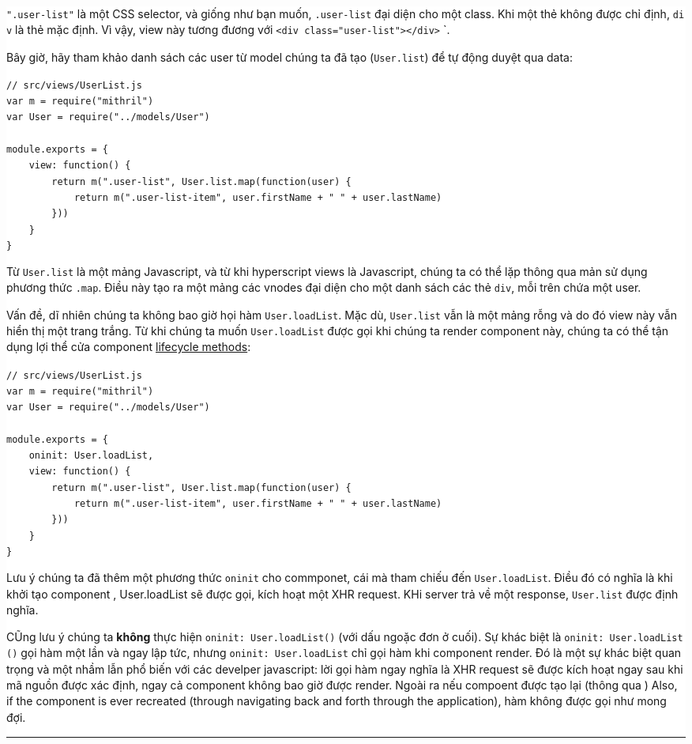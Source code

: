 
`".user-list"` là một CSS selector, và giống như bạn muốn, `.user-list` đại diện cho một class. Khi một thẻ không được chỉ định, `div` là thẻ mặc định. Vì vậy, view này tương đương với `<div class="user-list"></div>`
`.

Bây giờ, hãy tham khảo danh sách các user từ model chúng ta đã tạo (`User.list`) để tự động duyệt qua data:
    
    
    // src/views/UserList.js
    var m = require("mithril")
    var User = require("../models/User")
    
    module.exports = {
        view: function() {
            return m(".user-list", User.list.map(function(user) {
                return m(".user-list-item", user.firstName + " " + user.lastName)
            }))
        }
    }
    

Từ `User.list` là một mảng Javascript, và từ khi hyperscript views là Javascript, chúng ta có thể lặp thông qua mản sử dụng phương thức `.map`. Điều này tạo ra một mảng các vnodes đại diện cho một danh sách các thẻ `div`, mỗi trên chứa một user.

Vấn đề, dĩ nhiên chúng ta không bao giờ họi hàm  `User.loadList`. Mặc dù, `User.list` vẫn là một mảng rỗng và do đó view này vẫn hiển thị một trang trắng. Từ khi chúng ta muốn `User.loadList` được gọi khi chúng ta render component này, chúng ta có thể tận dụng lợi thể cửa component  [lifecycle methods][13]:
    
    
    // src/views/UserList.js
    var m = require("mithril")
    var User = require("../models/User")
    
    module.exports = {
        oninit: User.loadList,
        view: function() {
            return m(".user-list", User.list.map(function(user) {
                return m(".user-list-item", user.firstName + " " + user.lastName)
            }))
        }
    }
    

Lưu ý chúng ta đã thêm một phương thức `oninit` cho commponet, cái mà tham chiếu đến `User.loadList`. Điều đó có nghĩa là khi khởi tạo component , User.loadList sẽ được gọi, kích hoạt một XHR request. KHi server trả về một response, `User.list` được định nghĩa.

CŨng lưu ý chúng ta **không** thực hiện `oninit: User.loadList()` (với dấu ngoặc đơn ở cuối). Sự khác biệt là `oninit: User.loadList()` gọi hàm một lần và ngay lập tức, nhưng `oninit: User.loadList` chỉ gọi hàm khi component render. Đó là một sự khác biệt quan trọng và một nhầm lẫn phổ biến với các develper javascript: lời gọi hàm ngay nghĩa là XHR request sẽ được kích hoạt ngay sau khi mã nguồn được xác định, ngay cả component không bao giờ được render. Ngoài ra nếu compoent được tạo lại (thông qua ) Also, if the component is ever recreated (through navigating back and forth through the application), hàm không được gọi như mong đợi.
* * *


[1]: https://flems.io/#0=N4IgzgpgNhDGAuEAmIBcICGAHLA6AVmCADQgBmAljEagNqgB2GAthGiAKqQBOAsgPZJoBIqVj8GiSewBuGbgAIuERQF4FwADoMFuhVAph4qBbQC6xbXv38MSADKHjCsgFcGCChIAUASg1W1nrcEPCu3DrMuCEAjq4QRt5aOkGprPAAFoImmiAA4gCiACq5limp1uFQOSAZ8PBYYKgA9M0hzAC0IUYd2BS4GSr8ANau2HjizM19za48YKWBFXoA7hSZAMIhQpIUGFBNCvDc8WXLAL6+S0G4mRAM3m4e8F4P3a5Q8P7Jy9bK3LgDEYFOp3p9cEgMPAMNdrJdrucytdYOEQpITMBEdcoLYkCYnp4fBQkN9YcFQuFItEIHEEvAkmS0qEsniFLlCiUSIyglUanUGk1Wu0unTelh+oNuCMxjhcJNpuLZvNmrkFABqBTEs6-XRrTbbe4vfaHY6nbnw8o3O4PAkvHxgr4BS3Lf5y1GGkEKB3mq6WrEMa5gDAyCD49yEh6k53ksIRBRRWLxRI-HXx5nZNkgAAKHE52p1vMz-MaLTaEE63XgYolQ1G4zl-CmMzmKjAKpA6qUPDd3DR8FwWu51kh0JMrpRvcN+d+eoyW2Qhr2BxMpog07hvrh2nOIERjBYbHQ-0cRhEJBA4kkhtk8i7KhP8E9Kd0EgoDHWY+7OLsD+nMgoEArGGzyvH4TrLCEsaRN4uS4C23AdEC8ClHeAJIbgzDYI84Z2g88FRqmXoUnGzAwZgcE8IhTgdOs5YocAGQhGQNTNMg6ztp28EDkgxAKBIsAhFCobxtE-CuIggJvsMiIKFxlDcEYAByB6dqqqoalxUAYEpB6bhUlx6bo5zbruxD7qw7D-AAYvw3BRIQ56XlI8A3oo1m2cwT7XK+77OLaoEyAwggQN8rrfkg3iBcFuBQscYDcb4-rWP+gHARGYHPkEkGUvGZFkB59FDhUEhgK4ABGzAfi4OGgSF4GERUEC4FgIQhpIAAiEBkBgHz0oZDV-N2QYhn4RWpMZ0bjbxtBjbluRaWVwgLdAKG5FZFAKY+TCsLkvjrhUpG5G+WDiQODAnfAtDwAAnlgECqIgAAe8BmLQWBabAEBZFAQjcKo62bQo20QGYhWTb8PkXSYUSzgAgvU3BkXIUDxCh-k+Mj8Shd2E59rg8k6awnqYxAlz7TqJOfioPZ4wT8DKTt4MbuTQSHSAy1QICGCLVAq0gPY2lbQeu0s9YbPHadEuXe9GCfd9v2qALwLA6DJD1QNkPidDuBwwjSP7Kjavow8JPY9TuOGlzhMQMTBuk3ts3JXbVMAhbkhW-TwtM3oZOzWzZXifAEi4AH9QSFdt33aVFXrKrvG5AAysGEAi9yZj9RNO57iAwPsAL11if2DliBIzmuQo+eF15lopUB1UgRjQVCARFTZSRZGYW+XMF+JKEzd7uhs0wMgYfcrh947ehszCauZQNjFdSYADkzRIUvosQx4gmINrUriU1BgMMMk9GfHnDzLts3pxvg9kZAEYoVFQhyhkVBIGi-XWOnCImdnufoPWYuF5S7XnQAmQuTUWpdQoI9bwS8ADES9fTgP3t4JA-AUSsHdmVQQ10z6rycGDawuQCFGFyBibkaJfppVwhlWabdoKV3ErxUix4nC+E-j7BE04SFsXgM0VAxJyHqyyvcah9d0pPzqnPVuxFGEYB7vAFh3h3J2V4lImKCMwAcPNNw7cvhTLmUPCAOUYBRDAKvNIdAOCkB4LOhdYgIdA4SA0PldEQU7L7AUAARgAGxYEegoAAaioSETAADcmFuAAHM3wmAAEwAAYAkTW0N3KuwAomxIYKgbxyTAk9SDpEjAj0OhrCQJkXJiTqkBPCRNUeDBXAaCyXExJCg2kAGZ8l1O0Gk+CVFgTACQh0Iw10YCoCCgwCAxSYmtPaT47pWA7BIDfNE1AiSekMAoioAZVZaKeWAGVWWwxol7wYHieB3UrkYHCTg7g1DvEBIUGAfgBgkAKHgUgL54TxA4m4KgeBHSgXhJWWAGW11UBlRxLAYYMzsnrPmY8x64SllfNWagAAHE87xABWWpT0qxCHENwKErwJkSGmfU-pwz9moCyCGRQwACUdCJbZUlEhUDuF+ofSlvStkcw0KC8FkLoWwpaTktpbS8XIvqVLDQdyHlPJeW8j5XykC3Nsr9LodgKBzFQB02pODSlgAoAAL3RQqnZRqQWGGFVCjBYr5DwslQs2pqKVkMDWXk7F0rwnlMqXkxJABSTZTiw46EOcc05YlzkAogPGjV9yVC5KVa84kqrvmWoQiSlZeqDXIt+bZAFQKOk2rBVpCFb4eUdHtTCuFcy2neuRe69FTafG+uZaykluFyVTNDaHIOOT6UqHlVGs5FyIAYsnZOupu4LDsykjQegOcDzsEqpkbgVBzxVHYMWQUsxzonIbFMddjEqAAAFvG4Cvb45op7N2cyATdO67AHLnDMOcIAA
[2]: https://nodejs.org/en/
[3]: https://mithril.js.org/installation.html
[4]: http://rem-rest-api.herokuapp.com/
[5]: https://en.wikipedia.org/wiki/Hypertext_Transfer_Protocol#Request_methods
[6]: https://mithril.js.org/hyperscript.html
[7]: https://mithril.js.org/es6.html
[8]: https://mithril.js.org/jsx.html
[9]: http://eslint.org/
[10]: https://github.com/mishoo/UglifyJS2
[11]: https://github.com/gotwarlost/istanbul
[12]: https://flowtype.org/
[13]: https://mithril.js.org/lifecycle-methods.html
[14]: http://getbootstrap.com/
[15]: http://tachyons.io/
[16]: https://mithril.js.org/route.html#mrouteprefix
[17]: https://mithril.js.org/route.html#routeresolver
[18]: https://mithril.js.org/examples.html
[19]: https://gitter.im/MithrilJS/mithril.js